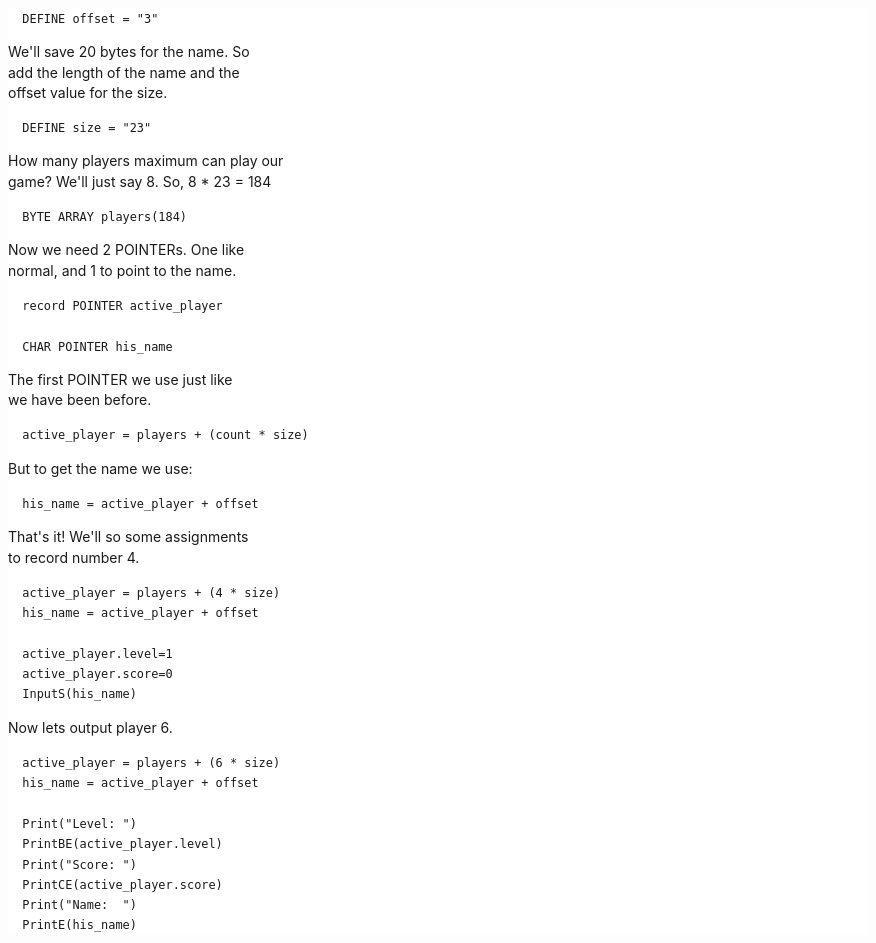 ```
  DEFINE offset = "3"
```
  
We'll save 20 bytes for the name. So  
add the length of the name and the  
offset value for the size.  
  
```
  DEFINE size = "23"
```
  
How many players maximum can play our  
game?  We'll just say 8.  So, 8 * 23 = 184  
  
```
  BYTE ARRAY players(184)
```
  
Now we need 2 POINTERs.  One like  
normal, and 1 to point to the name.  
```
  record POINTER active_player

  CHAR POINTER his_name
```
  
The first POINTER we use just like  
we have been before.  
  
```
  active_player = players + (count * size)
```
  
But to get the name we use:  
  
```
  his_name = active_player + offset
```
  
That's it!  We'll so some assignments  
to record number 4.  
  
```
  active_player = players + (4 * size)
  his_name = active_player + offset

  active_player.level=1
  active_player.score=0
  InputS(his_name)
```
  
Now lets output player 6.  
  
```
  active_player = players + (6 * size)
  his_name = active_player + offset

  Print("Level: ")
  PrintBE(active_player.level)
  Print("Score: ")
  PrintCE(active_player.score)
  Print("Name:  ")
  PrintE(his_name)
```
  